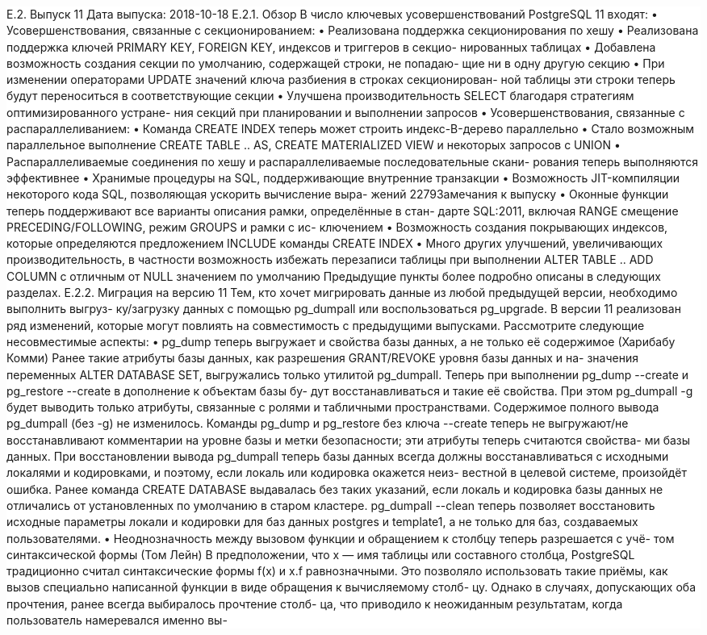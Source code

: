 E.2. Выпуск 11
Дата выпуска:
2018-10-18
E.2.1. Обзор
В число ключевых усовершенствований PostgreSQL 11 входят:
• Усовершенствования, связанные с секционированием:
• Реализована поддержка секционирования по хешу
• Реализована поддержка ключей PRIMARY KEY, FOREIGN KEY, индексов и триггеров в секцио-
нированных таблицах
• Добавлена возможность создания секции по умолчанию, содержащей строки, не попадаю-
щие ни в одну другую секцию
• При изменении операторами UPDATE значений ключа разбиения в строках секционирован-
ной таблицы эти строки теперь будут переноситься в соответствующие секции
• Улучшена производительность SELECT благодаря стратегиям оптимизированного устране-
ния секций при планировании и выполнении запросов
• Усовершенствования, связанные с распараллеливанием:
• Команда CREATE INDEX теперь может строить индекс-B-дерево параллельно
• Стало возможным параллельное выполнение CREATE TABLE .. AS, CREATE MATERIALIZED
VIEW и некоторых запросов с UNION
• Распараллеливаемые соединения по хешу и распараллеливаемые последовательные скани-
рования теперь выполняются эффективнее
• Хранимые процедуры на SQL, поддерживающие внутренние транзакции
• Возможность JIT-компиляции некоторого кода SQL, позволяющая ускорить вычисление выра-
жений
2279Замечания к выпуску
• Оконные функции теперь поддерживают все варианты описания рамки, определённые в стан-
дарте SQL:2011, включая RANGE смещение PRECEDING/FOLLOWING, режим GROUPS и рамки с ис-
ключением
• Возможность создания покрывающих индексов, которые определяются предложением
INCLUDE команды CREATE INDEX
• Много других улучшений, увеличивающих производительность, в частности возможность
избежать перезаписи таблицы при выполнении ALTER TABLE .. ADD COLUMN с отличным от
NULL значением по умолчанию
Предыдущие пункты более подробно описаны в следующих разделах.
E.2.2. Миграция на версию 11
Тем, кто хочет мигрировать данные из любой предыдущей версии, необходимо выполнить выгруз-
ку/загрузку данных с помощью pg_dumpall или воспользоваться pg_upgrade.
В версии 11 реализован ряд изменений, которые могут повлиять на совместимость с предыдущими
выпусками. Рассмотрите следующие несовместимые аспекты:
• pg_dump теперь выгружает и свойства базы данных, а не только её содержимое (Харибабу
Комми)
Ранее такие атрибуты базы данных, как разрешения GRANT/REVOKE уровня базы данных и на-
значения переменных ALTER DATABASE SET, выгружались только утилитой pg_dumpall. Теперь
при выполнении pg_dump --create и pg_restore --create в дополнение к объектам базы бу-
дут восстанавливаться и такие её свойства. При этом pg_dumpall -g будет выводить только
атрибуты, связанные с ролями и табличными пространствами. Содержимое полного вывода
pg_dumpall (без -g) не изменилось.
Команды pg_dump и pg_restore без ключа --create теперь не выгружают/не восстанавливают
комментарии на уровне базы и метки безопасности; эти атрибуты теперь считаются свойства-
ми базы данных.
При восстановлении вывода pg_dumpall теперь базы данных всегда должны восстанавливаться
с исходными локалями и кодировками, и поэтому, если локаль или кодировка окажется неиз-
вестной в целевой системе, произойдёт ошибка. Ранее команда CREATE DATABASE выдавалась
без таких указаний, если локаль и кодировка базы данных не отличались от установленных по
умолчанию в старом кластере.
pg_dumpall --clean теперь позволяет восстановить исходные параметры локали и кодировки
для баз данных postgres и template1, а не только для баз, создаваемых пользователями.
• Неоднозначность между вызовом функции и обращением к столбцу теперь разрешается с учё-
том синтаксической формы (Том Лейн)
В предположении, что x — имя таблицы или составного столбца, PostgreSQL традиционно
считал синтаксические формы f(x) и x.f равнозначными. Это позволяло использовать такие
приёмы, как вызов специально написанной функции в виде обращения к вычисляемому столб-
цу. Однако в случаях, допускающих оба прочтения, ранее всегда выбиралось прочтение столб-
ца, что приводило к неожиданным результатам, когда пользователь намеревался именно вы-